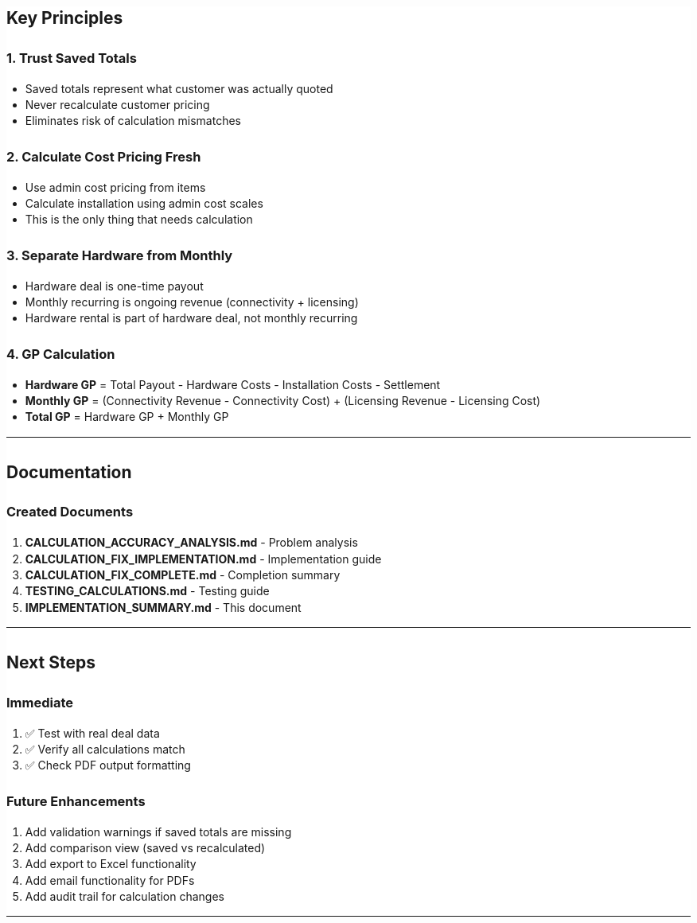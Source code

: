 
## Key Principles

### 1. Trust Saved Totals
- Saved totals represent what customer was actually quoted
- Never recalculate customer pricing
- Eliminates risk of calculation mismatches

### 2. Calculate Cost Pricing Fresh
- Use admin cost pricing from items
- Calculate installation using admin cost scales
- This is the only thing that needs calculation

### 3. Separate Hardware from Monthly
- Hardware deal is one-time payout
- Monthly recurring is ongoing revenue (connectivity + licensing)
- Hardware rental is part of hardware deal, not monthly recurring

### 4. GP Calculation
- **Hardware GP** = Total Payout - Hardware Costs - Installation Costs - Settlement
- **Monthly GP** = (Connectivity Revenue - Connectivity Cost) + (Licensing Revenue - Licensing Cost)
- **Total GP** = Hardware GP + Monthly GP

---

## Documentation

### Created Documents
1. **CALCULATION_ACCURACY_ANALYSIS.md** - Problem analysis
2. **CALCULATION_FIX_IMPLEMENTATION.md** - Implementation guide
3. **CALCULATION_FIX_COMPLETE.md** - Completion summary
4. **TESTING_CALCULATIONS.md** - Testing guide
5. **IMPLEMENTATION_SUMMARY.md** - This document

---

## Next Steps

### Immediate
1. ✅ Test with real deal data
2. ✅ Verify all calculations match
3. ✅ Check PDF output formatting

### Future Enhancements
1. Add validation warnings if saved totals are missing
2. Add comparison view (saved vs recalculated)
3. Add export to Excel functionality
4. Add email functionality for PDFs
5. Add audit trail for calculation changes

---